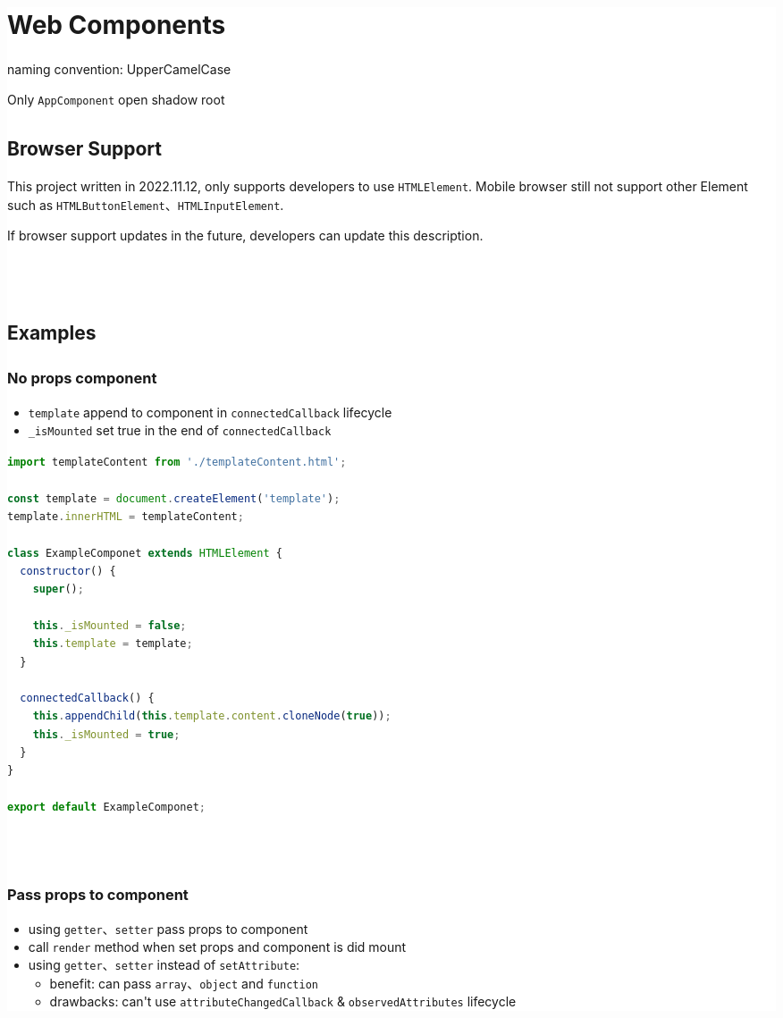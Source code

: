 # Web Components

naming convention: UpperCamelCase

Only `AppComponent` open shadow root

## Browser Support

This project written in 2022.11.12, only supports developers to use `HTMLElement`. Mobile browser still not support other Element such as `HTMLButtonElement`、`HTMLInputElement`.

If browser support updates in the future, developers can update this description.

<br />
<br />

## Examples

### No props component

- `template` append to component in `connectedCallback` lifecycle
- `_isMounted` set true in the end of `connectedCallback`

```js
import templateContent from './templateContent.html';

const template = document.createElement('template');
template.innerHTML = templateContent;

class ExampleComponet extends HTMLElement {
  constructor() {
    super();

    this._isMounted = false;
    this.template = template;
  }

  connectedCallback() {
    this.appendChild(this.template.content.cloneNode(true));
    this._isMounted = true;
  }
}

export default ExampleComponet;
```

<br />
<br />

### Pass props to component

- using `getter`、`setter` pass props to component
- call `render` method when set props and component is did mount
- using `getter`、`setter` instead of `setAttribute`:
  - benefit: can pass `array`、`object` and `function`
  - drawbacks: can't use `attributeChangedCallback` & `observedAttributes` lifecycle
